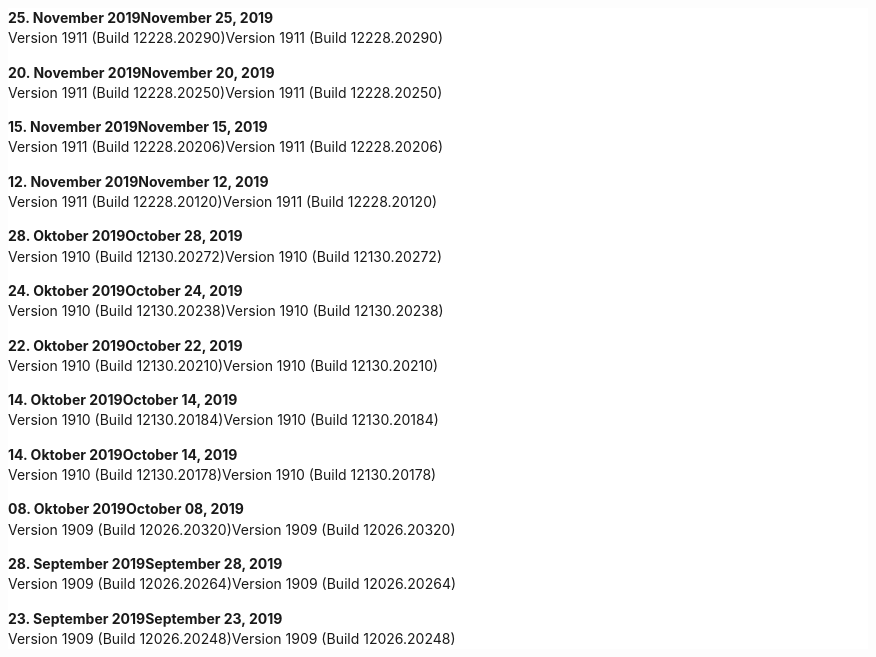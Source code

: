 <span data-ttu-id="e4536-269">**25. November 2019**</span><span class="sxs-lookup"><span data-stu-id="e4536-269">**November 25, 2019**</span></span><br/>
<span data-ttu-id="e4536-270">Version 1911 (Build 12228.20290)</span><span class="sxs-lookup"><span data-stu-id="e4536-270">Version 1911 (Build 12228.20290)</span></span><br/>

<span data-ttu-id="e4536-271">**20. November 2019**</span><span class="sxs-lookup"><span data-stu-id="e4536-271">**November 20, 2019**</span></span><br/>
<span data-ttu-id="e4536-272">Version 1911 (Build 12228.20250)</span><span class="sxs-lookup"><span data-stu-id="e4536-272">Version 1911 (Build 12228.20250)</span></span><br/>

<span data-ttu-id="e4536-273">**15. November 2019**</span><span class="sxs-lookup"><span data-stu-id="e4536-273">**November 15, 2019**</span></span><br/>
<span data-ttu-id="e4536-274">Version 1911 (Build 12228.20206)</span><span class="sxs-lookup"><span data-stu-id="e4536-274">Version 1911 (Build 12228.20206)</span></span><br/>

<span data-ttu-id="e4536-275">**12. November 2019**</span><span class="sxs-lookup"><span data-stu-id="e4536-275">**November 12, 2019**</span></span><br/>
<span data-ttu-id="e4536-276">Version 1911 (Build 12228.20120)</span><span class="sxs-lookup"><span data-stu-id="e4536-276">Version 1911 (Build 12228.20120)</span></span><br/>

<span data-ttu-id="e4536-277">**28. Oktober 2019**</span><span class="sxs-lookup"><span data-stu-id="e4536-277">**October 28, 2019**</span></span><br/>
<span data-ttu-id="e4536-278">Version 1910 (Build 12130.20272)</span><span class="sxs-lookup"><span data-stu-id="e4536-278">Version 1910 (Build 12130.20272)</span></span><br/>

<span data-ttu-id="e4536-279">**24. Oktober 2019**</span><span class="sxs-lookup"><span data-stu-id="e4536-279">**October 24, 2019**</span></span><br/>
<span data-ttu-id="e4536-280">Version 1910 (Build 12130.20238)</span><span class="sxs-lookup"><span data-stu-id="e4536-280">Version 1910 (Build 12130.20238)</span></span><br/>

<span data-ttu-id="e4536-281">**22. Oktober 2019**</span><span class="sxs-lookup"><span data-stu-id="e4536-281">**October 22, 2019**</span></span><br/>
<span data-ttu-id="e4536-282">Version 1910 (Build 12130.20210)</span><span class="sxs-lookup"><span data-stu-id="e4536-282">Version 1910 (Build 12130.20210)</span></span><br/>

<span data-ttu-id="e4536-283">**14. Oktober 2019**</span><span class="sxs-lookup"><span data-stu-id="e4536-283">**October 14, 2019**</span></span><br/>
<span data-ttu-id="e4536-284">Version 1910 (Build 12130.20184)</span><span class="sxs-lookup"><span data-stu-id="e4536-284">Version 1910 (Build 12130.20184)</span></span><br/>

<span data-ttu-id="e4536-285">**14. Oktober 2019**</span><span class="sxs-lookup"><span data-stu-id="e4536-285">**October 14, 2019**</span></span><br/>
<span data-ttu-id="e4536-286">Version 1910 (Build 12130.20178)</span><span class="sxs-lookup"><span data-stu-id="e4536-286">Version 1910 (Build 12130.20178)</span></span><br/>

<span data-ttu-id="e4536-287">**08. Oktober 2019**</span><span class="sxs-lookup"><span data-stu-id="e4536-287">**October 08, 2019**</span></span><br/>
<span data-ttu-id="e4536-288">Version 1909 (Build 12026.20320)</span><span class="sxs-lookup"><span data-stu-id="e4536-288">Version 1909 (Build 12026.20320)</span></span><br/>

<span data-ttu-id="e4536-289">**28. September 2019**</span><span class="sxs-lookup"><span data-stu-id="e4536-289">**September 28, 2019**</span></span><br/>
<span data-ttu-id="e4536-290">Version 1909 (Build 12026.20264)</span><span class="sxs-lookup"><span data-stu-id="e4536-290">Version 1909 (Build 12026.20264)</span></span><br/>

<span data-ttu-id="e4536-291">**23. September 2019**</span><span class="sxs-lookup"><span data-stu-id="e4536-291">**September 23, 2019**</span></span><br/>
<span data-ttu-id="e4536-292">Version 1909 (Build 12026.20248)</span><span class="sxs-lookup"><span data-stu-id="e4536-292">Version 1909 (Build 12026.20248)</span></span><br/>
